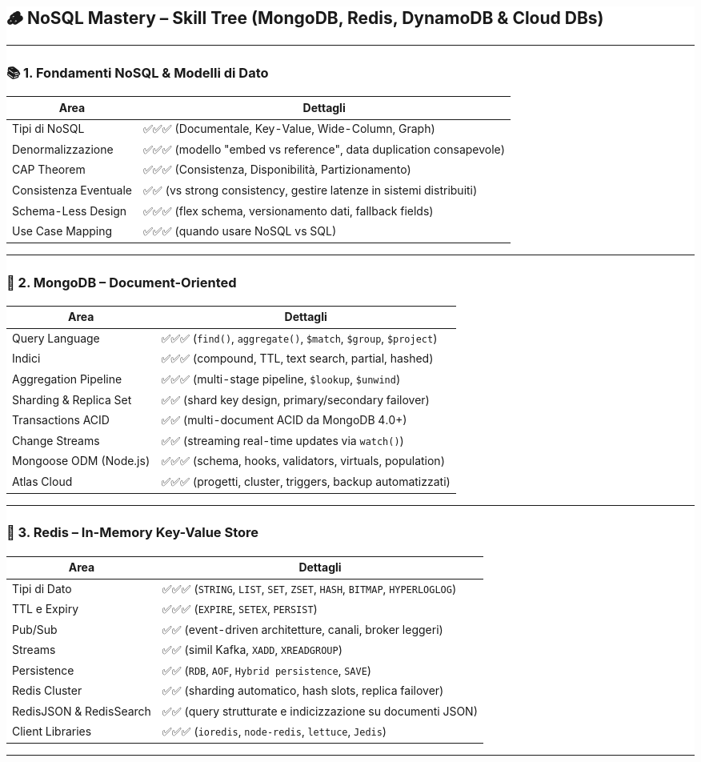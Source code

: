 ## 🪵 NoSQL Mastery – Skill Tree (MongoDB, Redis, DynamoDB & Cloud DBs)

---

### 📚 1. **Fondamenti NoSQL & Modelli di Dato**

| Area                  | Dettagli                                                             |
| --------------------- | -------------------------------------------------------------------- |
| Tipi di NoSQL         | ✅✅✅ (Documentale, Key-Value, Wide-Column, Graph)                  |
| Denormalizzazione     | ✅✅✅ (modello "embed vs reference", data duplication consapevole)  |
| CAP Theorem           | ✅✅✅ (Consistenza, Disponibilità, Partizionamento)                 |
| Consistenza Eventuale | ✅✅ (vs strong consistency, gestire latenze in sistemi distribuiti) |
| Schema-Less Design    | ✅✅✅ (flex schema, versionamento dati, fallback fields)            |
| Use Case Mapping      | ✅✅✅ (quando usare NoSQL vs SQL)                                   |

---

### 🍃 2. **MongoDB – Document-Oriented**

| Area                   | Dettagli                                                         |
| ---------------------- | ---------------------------------------------------------------- |
| Query Language         | ✅✅✅ (`find()`, `aggregate()`, `$match`, `$group`, `$project`) |
| Indici                 | ✅✅✅ (compound, TTL, text search, partial, hashed)             |
| Aggregation Pipeline   | ✅✅✅ (multi-stage pipeline, `$lookup`, `$unwind`)              |
| Sharding & Replica Set | ✅✅ (shard key design, primary/secondary failover)              |
| Transactions ACID      | ✅✅ (multi-document ACID da MongoDB 4.0+)                       |
| Change Streams         | ✅✅ (streaming real-time updates via `watch()`)                 |
| Mongoose ODM (Node.js) | ✅✅✅ (schema, hooks, validators, virtuals, population)         |
| Atlas Cloud            | ✅✅✅ (progetti, cluster, triggers, backup automatizzati)       |

---

### 🧠 3. **Redis – In-Memory Key-Value Store**

| Area                    | Dettagli                                                                  |
| ----------------------- | ------------------------------------------------------------------------- |
| Tipi di Dato            | ✅✅✅ (`STRING`, `LIST`, `SET`, `ZSET`, `HASH`, `BITMAP`, `HYPERLOGLOG`) |
| TTL e Expiry            | ✅✅✅ (`EXPIRE`, `SETEX`, `PERSIST`)                                     |
| Pub/Sub                 | ✅✅ (event-driven architetture, canali, broker leggeri)                  |
| Streams                 | ✅✅ (simil Kafka, `XADD`, `XREADGROUP`)                                  |
| Persistence             | ✅✅ (`RDB`, `AOF`, `Hybrid persistence`, `SAVE`)                         |
| Redis Cluster           | ✅✅ (sharding automatico, hash slots, replica failover)                  |
| RedisJSON & RedisSearch | ✅✅ (query strutturate e indicizzazione su documenti JSON)               |
| Client Libraries        | ✅✅✅ (`ioredis`, `node-redis`, `lettuce`, `Jedis`)                      |

---